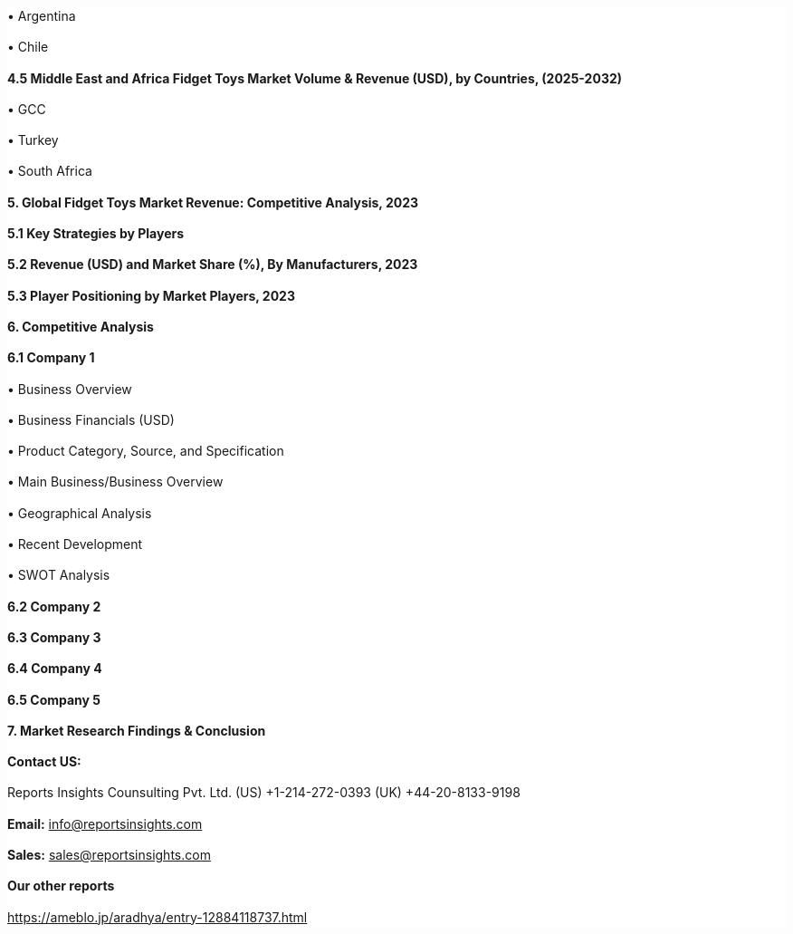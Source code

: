 • Argentina

• Chile

<strong>4.5 Middle East and Africa Fidget Toys Market Volume &amp; Revenue (USD), by Countries, (2025-2032)</strong>

• GCC

• Turkey

• South Africa

<strong>5. Global Fidget Toys Market Revenue: Competitive Analysis, 2023</strong>

<strong>5.1 Key Strategies by Players</strong>

<strong>5.2 Revenue (USD) and Market Share (%), By Manufacturers, 2023</strong>

<strong>5.3 Player Positioning by Market Players, 2023</strong>

<strong>6. Competitive Analysis</strong>

<strong>6.1 Company 1</strong>

• Business Overview

• Business Financials (USD)

• Product Category, Source, and Specification

• Main Business/Business Overview

• Geographical Analysis

• Recent Development

• SWOT Analysis

<strong>6.2 Company 2</strong>

<strong>6.3 Company 3</strong>

<strong>6.4 Company 4</strong>

<strong>6.5 Company 5</strong>

<strong>7. Market Research Findings &amp; Conclusion</strong>

<strong>Contact US:</strong>

Reports Insights Counsulting Pvt. Ltd.
(US) +1-214-272-0393
(UK) +44-20-8133-9198
<p class=""""><b>Email:</b> <a href=mailto:info@reportsinsights.com>info@reportsinsights.com</a></p>
<p class=""""><b>Sales:</b> <a href=mailto:sales@reportsinsights.com>sales@reportsinsights.com</a></p>

<strong>Our other reports</strong>

<a href=https://ameblo.jp/aradhya/entry-12884118737.html>https://ameblo.jp/aradhya/entry-12884118737.html</a>

